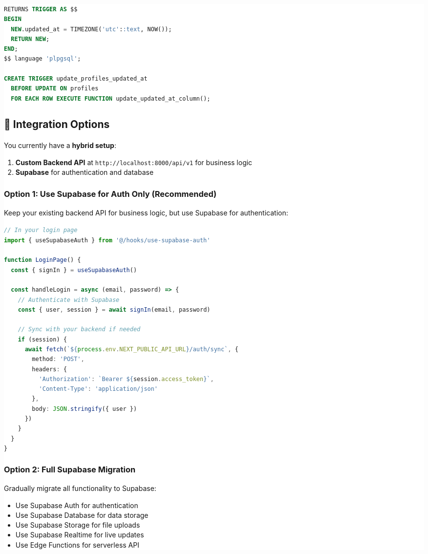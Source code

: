 ```sql
RETURNS TRIGGER AS $$
BEGIN
  NEW.updated_at = TIMEZONE('utc'::text, NOW());
  RETURN NEW;
END;
$$ language 'plpgsql';

CREATE TRIGGER update_profiles_updated_at 
  BEFORE UPDATE ON profiles 
  FOR EACH ROW EXECUTE FUNCTION update_updated_at_column();
```

## 🔄 Integration Options

You currently have a **hybrid setup**:
1. **Custom Backend API** at `http://localhost:8000/api/v1` for business logic
2. **Supabase** for authentication and database

### Option 1: Use Supabase for Auth Only (Recommended)
Keep your existing backend API for business logic, but use Supabase for authentication:

```typescript
// In your login page
import { useSupabaseAuth } from '@/hooks/use-supabase-auth'

function LoginPage() {
  const { signIn } = useSupabaseAuth()
  
  const handleLogin = async (email, password) => {
    // Authenticate with Supabase
    const { user, session } = await signIn(email, password)
    
    // Sync with your backend if needed
    if (session) {
      await fetch(`${process.env.NEXT_PUBLIC_API_URL}/auth/sync`, {
        method: 'POST',
        headers: {
          'Authorization': `Bearer ${session.access_token}`,
          'Content-Type': 'application/json'
        },
        body: JSON.stringify({ user })
      })
    }
  }
}
```

### Option 2: Full Supabase Migration
Gradually migrate all functionality to Supabase:
- Use Supabase Auth for authentication
- Use Supabase Database for data storage
- Use Supabase Storage for file uploads
- Use Supabase Realtime for live updates
- Use Edge Functions for serverless API

